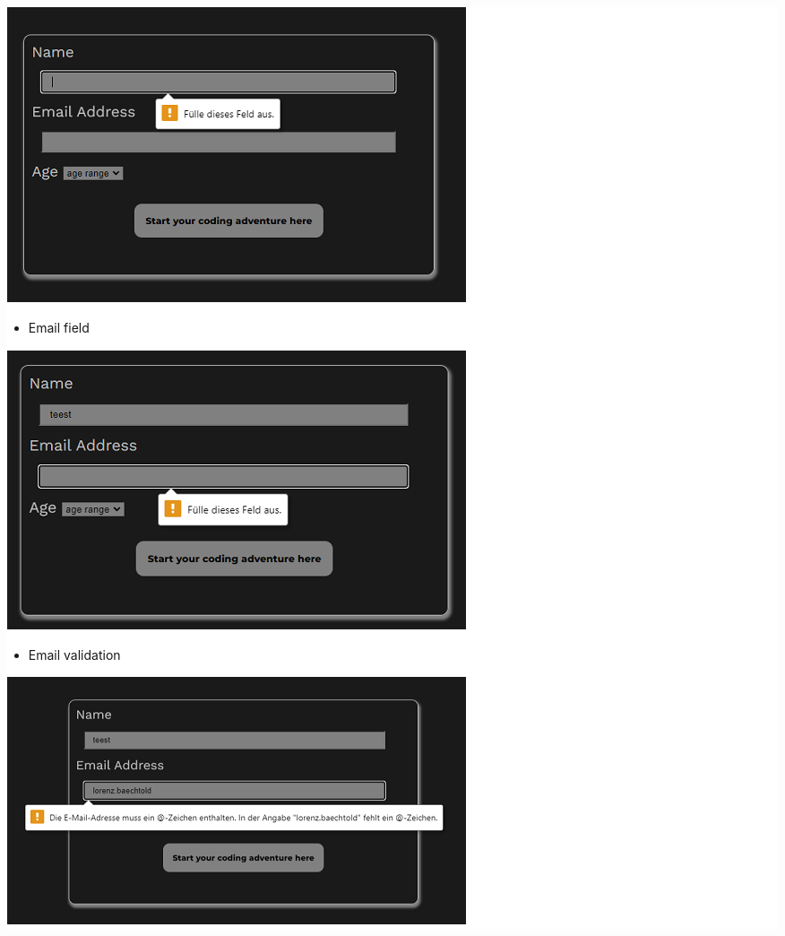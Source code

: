 ![Name](assets/feature-img/field-required-name.png)

- Email field

![Email](assets/feature-img/field-required-email.png)

- Email validation

![Email](assets/feature-img/field-required-email-wrong.png)
